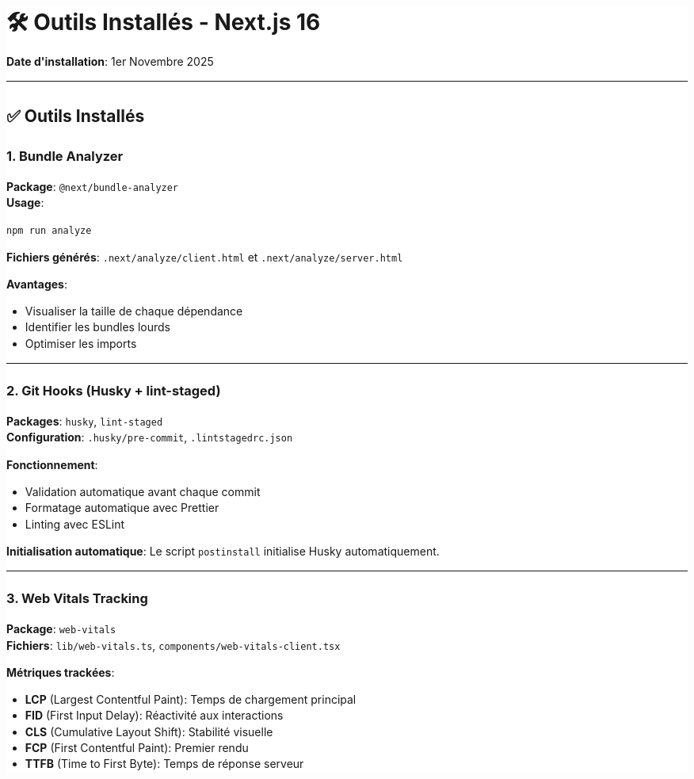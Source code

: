 # 🛠️ Outils Installés - Next.js 16

**Date d'installation**: 1er Novembre 2025

---

## ✅ Outils Installés

### 1. Bundle Analyzer

**Package**: `@next/bundle-analyzer`  
**Usage**:

```bash
npm run analyze
```

**Fichiers générés**: `.next/analyze/client.html` et `.next/analyze/server.html`

**Avantages**:

- Visualiser la taille de chaque dépendance
- Identifier les bundles lourds
- Optimiser les imports

---

### 2. Git Hooks (Husky + lint-staged)

**Packages**: `husky`, `lint-staged`  
**Configuration**: `.husky/pre-commit`, `.lintstagedrc.json`

**Fonctionnement**:

- Validation automatique avant chaque commit
- Formatage automatique avec Prettier
- Linting avec ESLint

**Initialisation automatique**:
Le script `postinstall` initialise Husky automatiquement.

---

### 3. Web Vitals Tracking

**Package**: `web-vitals`  
**Fichiers**: `lib/web-vitals.ts`, `components/web-vitals-client.tsx`

**Métriques trackées**:

- **LCP** (Largest Contentful Paint): Temps de chargement principal
- **FID** (First Input Delay): Réactivité aux interactions
- **CLS** (Cumulative Layout Shift): Stabilité visuelle
- **FCP** (First Contentful Paint): Premier rendu
- **TTFB** (Time to First Byte): Temps de réponse serveur
